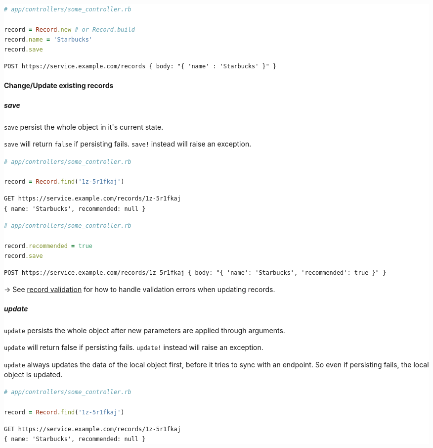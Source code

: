 ```ruby
# app/controllers/some_controller.rb

record = Record.new # or Record.build
record.name = 'Starbucks'
record.save
```
```
POST https://service.example.com/records { body: "{ 'name' : 'Starbucks' }" }
```

#### Change/Update existing records

##### save

`save` persist the whole object in it's current state. 

`save` will return `false` if persisting fails. `save!` instead will raise an exception.

```ruby
# app/controllers/some_controller.rb

record = Record.find('1z-5r1fkaj')

```
```
GET https://service.example.com/records/1z-5r1fkaj
{ name: 'Starbucks', recommended: null }
```

```ruby
# app/controllers/some_controller.rb

record.recommended = true
record.save

```
```
POST https://service.example.com/records/1z-5r1fkaj { body: "{ 'name': 'Starbucks', 'recommended': true }" }
```

-> See [record validation](#record-validation) for how to handle validation errors when updating records.

##### update

`update` persists the whole object after new parameters are applied through arguments.

`update` will return false if persisting fails. `update!` instead will raise an exception.

`update` always updates the data of the local object first, before it tries to sync with an endpoint. So even if persisting fails, the local object is updated.

```ruby
# app/controllers/some_controller.rb

record = Record.find('1z-5r1fkaj')

```
```
GET https://service.example.com/records/1z-5r1fkaj
{ name: 'Starbucks', recommended: null }
```
